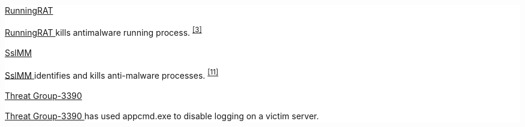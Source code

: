    </tr>
   <tr>
    <td>
     <a href="https://attack.mitre.org/software/S0253">
      RunningRAT
     </a>
    </td>
    <td>
     <p>
      <a href="https://attack.mitre.org/software/S0253">
       RunningRAT
      </a>
      kills antimalware running process.
      <span class="scite-citeref-number" data-reference="McAfee Gold Dragon" id="scite-ref-3-a" onclick="scrollToRef('scite-3')">
       <sup>
        <a aria-describedby="qtip-2" data-hasqtip="2" href="https://securingtomorrow.mcafee.com/mcafee-labs/gold-dragon-widens-olympics-malware-attacks-gains-permanent-presence-on-victims-systems/" target="_blank">
         [3]
        </a>
       </sup>
      </span>
     </p>
    </td>
   </tr>
   <tr>
    <td>
     <a href="https://attack.mitre.org/software/S0058">
      SslMM
     </a>
    </td>
    <td>
     <p>
      <a href="https://attack.mitre.org/software/S0058">
       SslMM
      </a>
      identifies and kills anti-malware processes.
      <span class="scite-citeref-number" data-reference="Baumgartner Naikon 2015" id="scite-ref-11-a" onclick="scrollToRef('scite-11')">
       <sup>
        <a aria-describedby="qtip-10" data-hasqtip="10" href="https://securelist.com/files/2015/05/TheNaikonAPT-MsnMM1.pdf" target="_blank">
         [11]
        </a>
       </sup>
      </span>
     </p>
    </td>
   </tr>
   <tr>
    <td>
     <a href="https://attack.mitre.org/groups/G0027">
      Threat Group-3390
     </a>
    </td>
    <td>
     <p>
      <a href="https://attack.mitre.org/groups/G0027">
       Threat Group-3390
      </a>
      has used appcmd.exe to disable logging on a victim server.
      <span class="scite-citeref-number" data-reference="SecureWorks BRONZE UNION June 2017" id="scite-ref-26-a" onclick="scrollToRef('scite-26')">